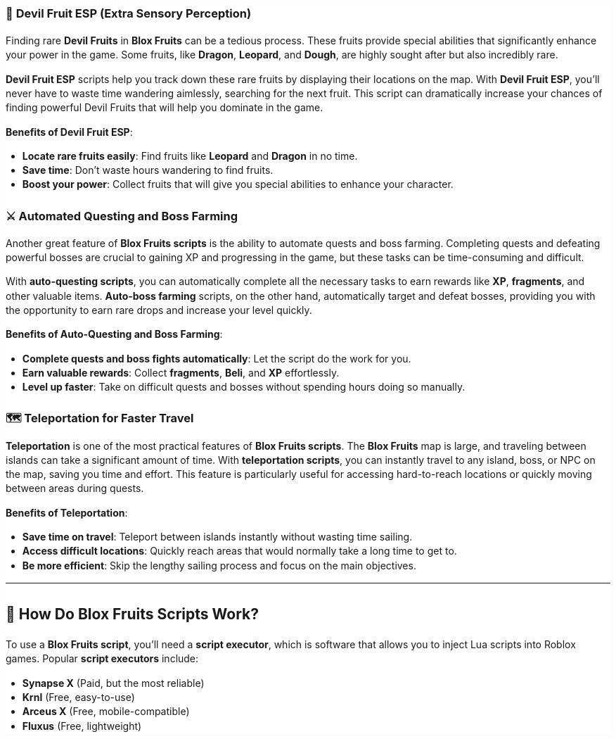 ### 🍏 **Devil Fruit ESP (Extra Sensory Perception)**
Finding rare **Devil Fruits** in **Blox Fruits** can be a tedious process. These fruits provide special abilities that significantly enhance your power in the game. Some fruits, like **Dragon**, **Leopard**, and **Dough**, are highly sought after but also incredibly rare.

**Devil Fruit ESP** scripts help you track down these rare fruits by displaying their locations on the map. With **Devil Fruit ESP**, you’ll never have to waste time wandering aimlessly, searching for the next fruit. This script can dramatically increase your chances of finding powerful Devil Fruits that will help you dominate in the game.

**Benefits of Devil Fruit ESP**:
- **Locate rare fruits easily**: Find fruits like **Leopard** and **Dragon** in no time.
- **Save time**: Don’t waste hours wandering to find fruits.
- **Boost your power**: Collect fruits that will give you special abilities to enhance your character.

### ⚔️ **Automated Questing and Boss Farming**
Another great feature of **Blox Fruits scripts** is the ability to automate quests and boss farming. Completing quests and defeating powerful bosses are crucial to gaining XP and progressing in the game, but these tasks can be time-consuming and difficult.

With **auto-questing scripts**, you can automatically complete all the necessary tasks to earn rewards like **XP**, **fragments**, and other valuable items. **Auto-boss farming** scripts, on the other hand, automatically target and defeat bosses, providing you with the opportunity to earn rare drops and increase your level quickly.

**Benefits of Auto-Questing and Boss Farming**:
- **Complete quests and boss fights automatically**: Let the script do the work for you.
- **Earn valuable rewards**: Collect **fragments**, **Beli**, and **XP** effortlessly.
- **Level up faster**: Take on difficult quests and bosses without spending hours doing so manually.

### 🗺️ **Teleportation for Faster Travel**
**Teleportation** is one of the most practical features of **Blox Fruits scripts**. The **Blox Fruits** map is large, and traveling between islands can take a significant amount of time. With **teleportation scripts**, you can instantly travel to any island, boss, or NPC on the map, saving you time and effort. This feature is particularly useful for accessing hard-to-reach locations or quickly moving between areas during quests.

**Benefits of Teleportation**:
- **Save time on travel**: Teleport between islands instantly without wasting time sailing.
- **Access difficult locations**: Quickly reach areas that would normally take a long time to get to.
- **Be more efficient**: Skip the lengthy sailing process and focus on the main objectives.

---

## 🔧 How Do Blox Fruits Scripts Work?

To use a **Blox Fruits script**, you’ll need a **script executor**, which is software that allows you to inject Lua scripts into Roblox games. Popular **script executors** include:
- **Synapse X** (Paid, but the most reliable)
- **Krnl** (Free, easy-to-use)
- **Arceus X** (Free, mobile-compatible)
- **Fluxus** (Free, lightweight)

